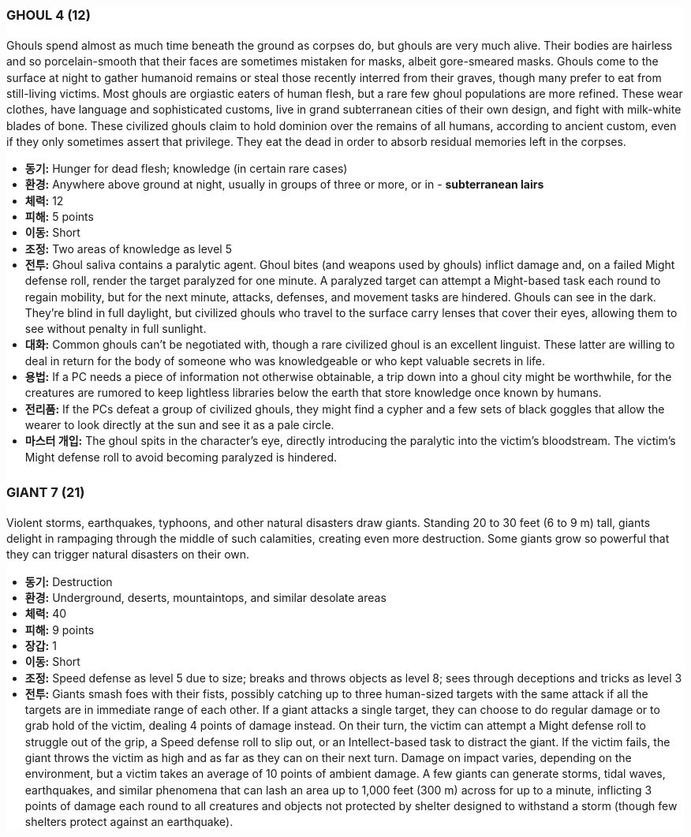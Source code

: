 
### GHOUL    4 (12)
Ghouls spend almost as much time beneath the ground as corpses do, but ghouls are very much alive. Their bodies are hairless and so porcelain-smooth that their faces are sometimes mistaken for masks, albeit gore-smeared masks. Ghouls come to the surface at night to gather humanoid remains or steal those recently interred from their graves, though many prefer to eat from still-living victims.
Most ghouls are orgiastic eaters of human flesh, but a rare few ghoul populations are more refined. These wear clothes, have language and sophisticated customs, live in grand subterranean cities of their own design, and fight with milk-white blades of bone. These civilized ghouls claim to hold dominion over the remains of all humans, according to ancient custom, even if they only sometimes assert that privilege. They eat the dead in order to absorb residual memories left in the corpses.
- **동기:** Hunger for dead flesh; knowledge (in certain rare cases)
- **환경:** Anywhere above ground at night, usually in groups of three or more, or in - **subterranean lairs**
- **체력:** 12
- **피해:** 5 points
- **이동:** Short
- **조정:** Two areas of knowledge as level 5
- **전투:** Ghoul saliva contains a paralytic agent. Ghoul bites (and weapons used by ghouls) inflict damage and, on a failed Might defense roll, render the target paralyzed for one minute. A paralyzed target can attempt a Might-based task each round to regain mobility, but for the next minute, attacks, defenses, and movement tasks are hindered.
Ghouls can see in the dark. They’re blind in full daylight, but civilized ghouls who travel to the surface carry lenses that cover their eyes, allowing them to see without penalty in full sunlight.
- **대화:** Common ghouls can’t be negotiated with, though a rare civilized ghoul is an excellent linguist. These latter are willing to deal in return for the body of someone who was knowledgeable or who kept valuable secrets in life.
- **용법:** If a PC needs a piece of information not otherwise obtainable, a trip down into a ghoul city might be worthwhile, for the creatures are rumored to keep lightless libraries below the earth that store knowledge once known by humans.
- **전리품:** If the PCs defeat a group of civilized ghouls, they might find a cypher and a few sets of black goggles that allow the wearer to look directly at the sun and see it as a pale circle.
- **마스터 개입:** The ghoul spits in the character’s eye, directly introducing the paralytic into the victim’s bloodstream. The victim’s Might defense roll to avoid becoming paralyzed is hindered.


### GIANT    7 (21)
Violent storms, earthquakes, typhoons, and other natural disasters draw giants. Standing 20 to 30 feet (6 to 9 m) tall, giants delight in rampaging through the middle of such calamities, creating even more destruction. Some giants grow so powerful that they can trigger natural disasters on their own.
- **동기:** Destruction
- **환경:** Underground, deserts, mountaintops, and similar desolate areas
- **체력:** 40
- **피해:** 9 points
- **장갑:** 1
- **이동:** Short
- **조정:** Speed defense as level 5 due to size; breaks and throws objects as level 8; sees through deceptions and tricks as level 3
- **전투:** Giants smash foes with their fists, possibly catching up to three human-sized targets with the same attack if all the targets are in immediate range of each other.
If a giant attacks a single target, they can choose to do regular damage or to grab hold of the victim, dealing 4 points of damage instead. On their turn, the victim can attempt a Might defense roll to struggle out of the grip, a Speed defense roll to slip out, or an Intellect-based task to distract the giant. If the victim fails, the giant throws the victim as high and as far as they can on their next turn. Damage on impact varies, depending on the environment, but a victim takes an average of 10 points of ambient damage.
A few giants can generate storms, tidal waves, earthquakes, and similar phenomena that can lash an area up to 1,000 feet (300 m) across for up to a minute, inflicting 3 points of damage each round to all creatures and objects not protected by shelter designed to withstand a storm (though few shelters protect against an earthquake).